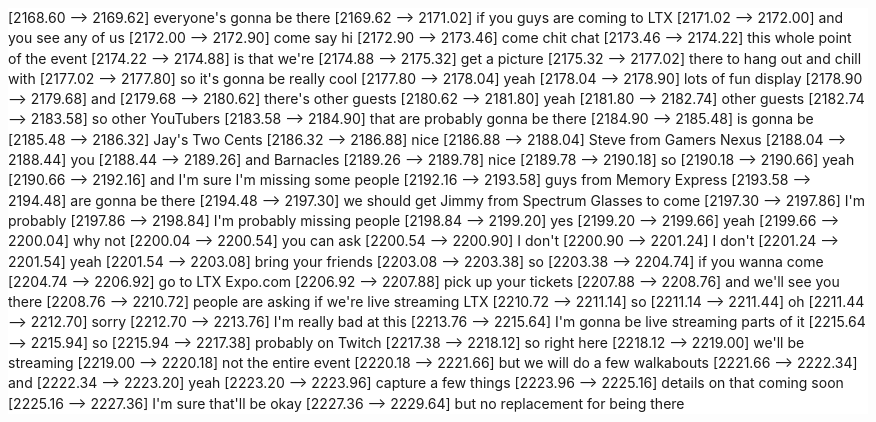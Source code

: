 [2168.60 --> 2169.62]  everyone's gonna be there
[2169.62 --> 2171.02]  if you guys are coming to LTX
[2171.02 --> 2172.00]  and you see any of us
[2172.00 --> 2172.90]  come say hi
[2172.90 --> 2173.46]  come chit chat
[2173.46 --> 2174.22]  this whole point of the event
[2174.22 --> 2174.88]  is that we're
[2174.88 --> 2175.32]  get a picture
[2175.32 --> 2177.02]  there to hang out and chill with
[2177.02 --> 2177.80]  so it's gonna be really cool
[2177.80 --> 2178.04]  yeah
[2178.04 --> 2178.90]  lots of fun display
[2178.90 --> 2179.68]  and
[2179.68 --> 2180.62]  there's other guests
[2180.62 --> 2181.80]  yeah
[2181.80 --> 2182.74]  other guests
[2182.74 --> 2183.58]  so other YouTubers
[2183.58 --> 2184.90]  that are probably gonna be there
[2184.90 --> 2185.48]  is gonna be
[2185.48 --> 2186.32]  Jay's Two Cents
[2186.32 --> 2186.88]  nice
[2186.88 --> 2188.04]  Steve from Gamers Nexus
[2188.04 --> 2188.44]  you
[2188.44 --> 2189.26]  and Barnacles
[2189.26 --> 2189.78]  nice
[2189.78 --> 2190.18]  so
[2190.18 --> 2190.66]  yeah
[2190.66 --> 2192.16]  and I'm sure I'm missing some people
[2192.16 --> 2193.58]  guys from Memory Express
[2193.58 --> 2194.48]  are gonna be there
[2194.48 --> 2197.30]  we should get Jimmy from Spectrum Glasses to come
[2197.30 --> 2197.86]  I'm probably
[2197.86 --> 2198.84]  I'm probably missing people
[2198.84 --> 2199.20]  yes
[2199.20 --> 2199.66]  yeah
[2199.66 --> 2200.04]  why not
[2200.04 --> 2200.54]  you can ask
[2200.54 --> 2200.90]  I don't
[2200.90 --> 2201.24]  I don't
[2201.24 --> 2201.54]  yeah
[2201.54 --> 2203.08]  bring your friends
[2203.08 --> 2203.38]  so
[2203.38 --> 2204.74]  if you wanna come
[2204.74 --> 2206.92]  go to LTX Expo.com
[2206.92 --> 2207.88]  pick up your tickets
[2207.88 --> 2208.76]  and we'll see you there
[2208.76 --> 2210.72]  people are asking if we're live streaming LTX
[2210.72 --> 2211.14]  so
[2211.14 --> 2211.44]  oh
[2211.44 --> 2212.70]  sorry
[2212.70 --> 2213.76]  I'm really bad at this
[2213.76 --> 2215.64]  I'm gonna be live streaming parts of it
[2215.64 --> 2215.94]  so
[2215.94 --> 2217.38]  probably on Twitch
[2217.38 --> 2218.12]  so right here
[2218.12 --> 2219.00]  we'll be streaming
[2219.00 --> 2220.18]  not the entire event
[2220.18 --> 2221.66]  but we will do a few walkabouts
[2221.66 --> 2222.34]  and
[2222.34 --> 2223.20]  yeah
[2223.20 --> 2223.96]  capture a few things
[2223.96 --> 2225.16]  details on that coming soon
[2225.16 --> 2227.36]  I'm sure that'll be okay
[2227.36 --> 2229.64]  but no replacement for being there